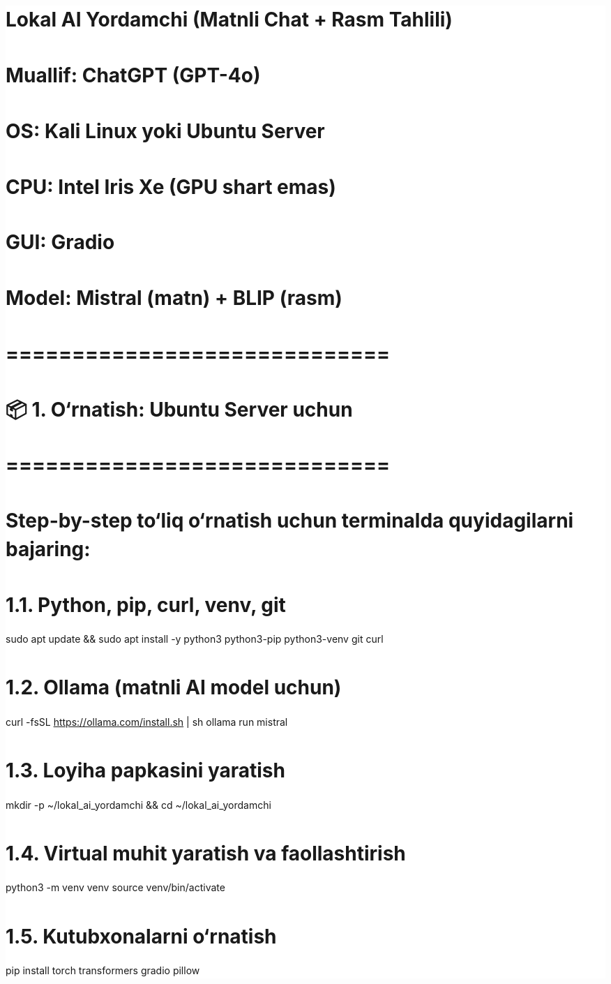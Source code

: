 # Lokal AI Yordamchi (Matnli Chat + Rasm Tahlili)
# Muallif: ChatGPT (GPT-4o)
# OS: Kali Linux yoki Ubuntu Server
# CPU: Intel Iris Xe (GPU shart emas)
# GUI: Gradio
# Model: Mistral (matn) + BLIP (rasm)

# =============================
# 📦 1. O‘rnatish: Ubuntu Server uchun
# =============================
# Step-by-step to‘liq o‘rnatish uchun terminalda quyidagilarni bajaring:

# 1.1. Python, pip, curl, venv, git
sudo apt update && sudo apt install -y python3 python3-pip python3-venv git curl

# 1.2. Ollama (matnli AI model uchun)
curl -fsSL https://ollama.com/install.sh | sh
ollama run mistral

# 1.3. Loyiha papkasini yaratish
mkdir -p ~/lokal_ai_yordamchi && cd ~/lokal_ai_yordamchi

# 1.4. Virtual muhit yaratish va faollashtirish
python3 -m venv venv
source venv/bin/activate

# 1.5. Kutubxonalarni o‘rnatish
pip install torch transformers gradio pillow
